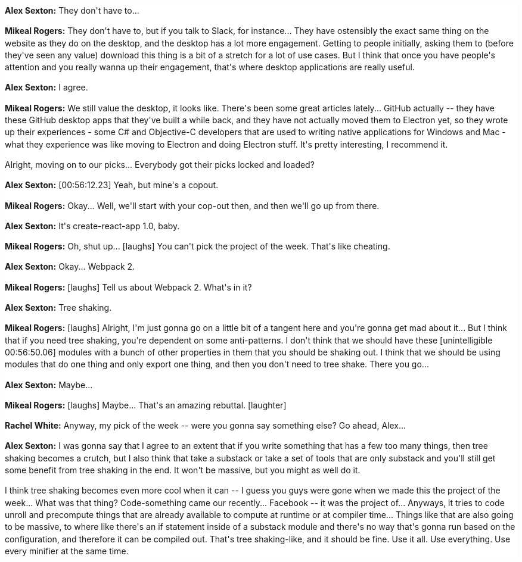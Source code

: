 **Alex Sexton:** They don't have to...

**Mikeal Rogers:** They don't have to, but if you talk to Slack, for instance... They have ostensibly the exact same thing on the website as they do on the desktop, and the desktop has a lot more engagement. Getting to people initially, asking them to (before they've seen any value) download this thing is a bit of a stretch for a lot of use cases. But I think that once you have people's attention and you really wanna up their engagement, that's where desktop applications are really useful.

**Alex Sexton:** I agree.

**Mikeal Rogers:** We still value the desktop, it looks like. There's been some great articles lately... GitHub actually -- they have these GitHub desktop apps that they've built a while back, and they have not actually moved them to Electron yet, so they wrote up their experiences - some C\# and Objective-C developers that are used to writing native applications for Windows and Mac - what they experience was like moving to Electron and doing Electron stuff. It's pretty interesting, I recommend it.

Alright, moving on to our picks... Everybody got their picks locked and loaded?

**Alex Sexton:** \[00:56:12.23\] Yeah, but mine's a copout.

**Mikeal Rogers:** Okay... Well, we'll start with your cop-out then, and then we'll go up from there.

**Alex Sexton:** It's create-react-app 1.0, baby.

**Mikeal Rogers:** Oh, shut up... \[laughs\] You can't pick the project of the week. That's like cheating.

**Alex Sexton:** Okay... Webpack 2.

**Mikeal Rogers:** \[laughs\] Tell us about Webpack 2. What's in it?

**Alex Sexton:** Tree shaking.

**Mikeal Rogers:** \[laughs\] Alright, I'm just gonna go on a little bit of a tangent here and you're gonna get mad about it... But I think that if you need tree shaking, you're dependent on some anti-patterns. I don't think that we should have these \[unintelligible 00:56:50.06\] modules with a bunch of other properties in them that you should be shaking out. I think that we should be using modules that do one thing and only export one thing, and then you don't need to tree shake. There you go...

**Alex Sexton:** Maybe...

**Mikeal Rogers:** \[laughs\] Maybe... That's an amazing rebuttal. \[laughter\]

**Rachel White:** Anyway, my pick of the week -- were you gonna say something else? Go ahead, Alex...

**Alex Sexton:** I was gonna say that I agree to an extent that if you write something that has a few too many things, then tree shaking becomes a crutch, but I also think that take a substack or take a set of tools that are only substack and you'll still get some benefit from tree shaking in the end. It won't be massive, but you might as well do it.

I think tree shaking becomes even more cool when it can -- I guess you guys were gone when we made this the project of the week... What was that thing? Code-something came our recently... Facebook -- it was the project of... Anyways, it tries to code unroll and precompute things that are already available to compute at runtime or at compiler time... Things like that are also going to be massive, to where like there's an if statement inside of a substack module and there's no way that's gonna run based on the configuration, and therefore it can be compiled out. That's tree shaking-like, and it should be fine. Use it all. Use everything. Use every minifier at the same time.
